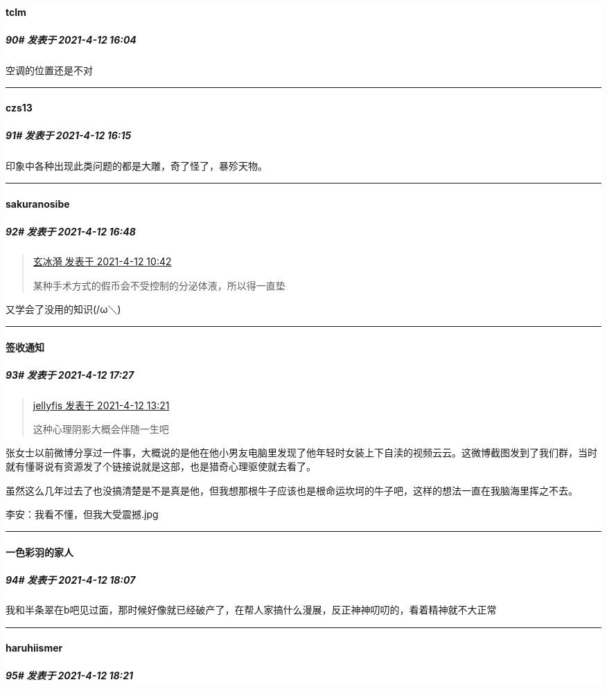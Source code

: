 ####  tclm  
##### 90#       发表于 2021-4-12 16:04


空调的位置还是不对




*****

####  czs13  
##### 91#       发表于 2021-4-12 16:15


印象中各种出现此类问题的都是大雕，奇了怪了，暴殄天物。


*****

####  sakuranosibe  
##### 92#       发表于 2021-4-12 16:48


<blockquote><a href="httphttps://bbs.saraba1st.com/2b/forum.php?mod=redirect&amp;goto=findpost&amp;pid=50911342&amp;ptid=1998495" target="_blank">玄冰漪 发表于 2021-4-12 10:42</a>

某种手术方式的假币会不受控制的分泌体液，所以得一直垫</blockquote>
又学会了没用的知识(/ω＼)


*****

####  签收通知  
##### 93#       发表于 2021-4-12 17:27


<blockquote><a href="httphttps://bbs.saraba1st.com/2b/forum.php?mod=redirect&amp;goto=findpost&amp;pid=50912911&amp;ptid=1998495" target="_blank">jellyfis 发表于 2021-4-12 13:21</a>

这种心理阴影大概会伴随一生吧</blockquote>
张女士以前微博分享过一件事，大概说的是他在他小男友电脑里发现了他年轻时女装上下自渎的视频云云。这微博截图发到了我们群，当时就有懂哥说有资源发了个链接说就是这部，也是猎奇心理驱使就去看了。

虽然这么几年过去了也没搞清楚是不是真是他，但我想那根牛子应该也是根命运坎坷的牛子吧，这样的想法一直在我脑海里挥之不去。

李安：我看不懂，但我大受震撼.jpg


*****

####  一色彩羽的家人  
##### 94#       发表于 2021-4-12 18:07


我和半条翠在b吧见过面，那时候好像就已经破产了，在帮人家搞什么漫展，反正神神叨叨的，看着精神就不大正常


*****

####  haruhiismer  
##### 95#       发表于 2021-4-12 18:21
